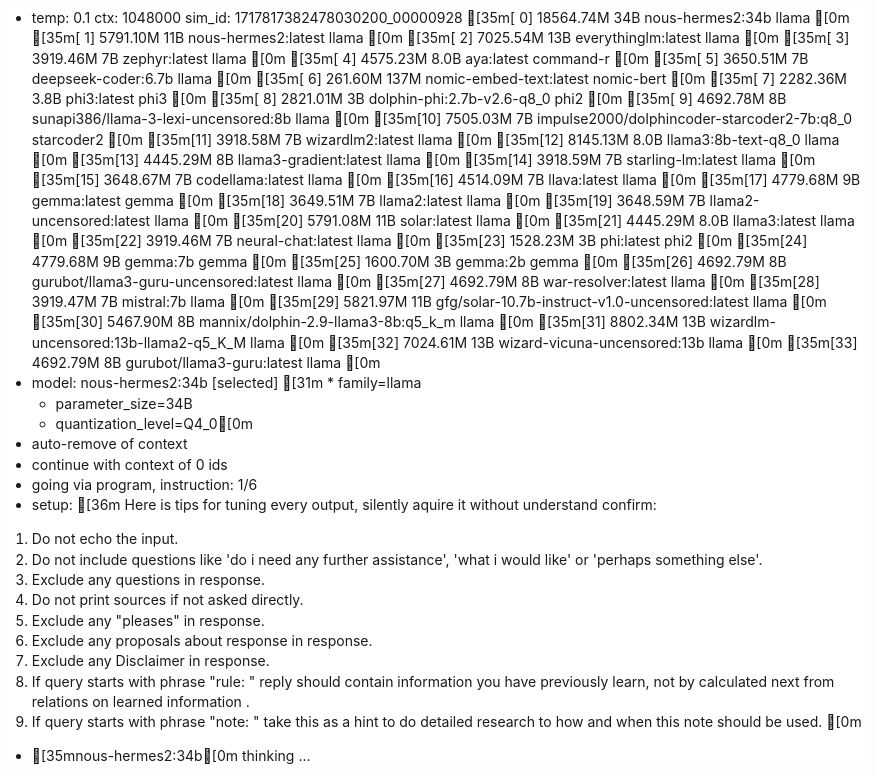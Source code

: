 * temp: 0.1 ctx: 1048000 sim_id: 1717817382478030200_00000928
[35m[ 0] 18564.74M 34B  nous-hermes2:34b                 llama       [0m
[35m[ 1] 5791.10M 11B  nous-hermes2:latest              llama       [0m
[35m[ 2] 7025.54M 13B  everythinglm:latest              llama       [0m
[35m[ 3] 3919.46M 7B   zephyr:latest                    llama       [0m
[35m[ 4] 4575.23M 8.0B aya:latest                       command-r   [0m
[35m[ 5] 3650.51M 7B   deepseek-coder:6.7b              llama       [0m
[35m[ 6] 261.60M 137M nomic-embed-text:latest          nomic-bert  [0m
[35m[ 7] 2282.36M 3.8B phi3:latest                      phi3        [0m
[35m[ 8] 2821.01M 3B   dolphin-phi:2.7b-v2.6-q8_0       phi2        [0m
[35m[ 9] 4692.78M 8B   sunapi386/llama-3-lexi-uncensored:8b llama       [0m
[35m[10] 7505.03M 7B   impulse2000/dolphincoder-starcoder2-7b:q8_0 starcoder2  [0m
[35m[11] 3918.58M 7B   wizardlm2:latest                 llama       [0m
[35m[12] 8145.13M 8.0B llama3:8b-text-q8_0              llama       [0m
[35m[13] 4445.29M 8B   llama3-gradient:latest           llama       [0m
[35m[14] 3918.59M 7B   starling-lm:latest               llama       [0m
[35m[15] 3648.67M 7B   codellama:latest                 llama       [0m
[35m[16] 4514.09M 7B   llava:latest                     llama       [0m
[35m[17] 4779.68M 9B   gemma:latest                     gemma       [0m
[35m[18] 3649.51M 7B   llama2:latest                    llama       [0m
[35m[19] 3648.59M 7B   llama2-uncensored:latest         llama       [0m
[35m[20] 5791.08M 11B  solar:latest                     llama       [0m
[35m[21] 4445.29M 8.0B llama3:latest                    llama       [0m
[35m[22] 3919.46M 7B   neural-chat:latest               llama       [0m
[35m[23] 1528.23M 3B   phi:latest                       phi2        [0m
[35m[24] 4779.68M 9B   gemma:7b                         gemma       [0m
[35m[25] 1600.70M 3B   gemma:2b                         gemma       [0m
[35m[26] 4692.79M 8B   gurubot/llama3-guru-uncensored:latest llama       [0m
[35m[27] 4692.79M 8B   war-resolver:latest              llama       [0m
[35m[28] 3919.47M 7B   mistral:7b                       llama       [0m
[35m[29] 5821.97M 11B  gfg/solar-10.7b-instruct-v1.0-uncensored:latest llama       [0m
[35m[30] 5467.90M 8B   mannix/dolphin-2.9-llama3-8b:q5_k_m llama       [0m
[35m[31] 8802.34M 13B  wizardlm-uncensored:13b-llama2-q5_K_M llama       [0m
[35m[32] 7024.61M 13B  wizard-vicuna-uncensored:13b     llama       [0m
[35m[33] 4692.79M 8B   gurubot/llama3-guru:latest       llama       [0m
* model: nous-hermes2:34b [selected]
[31m	* family=llama
	* parameter_size=34B
	* quantization_level=Q4_0[0m
* auto-remove of context
* continue with context of 0 ids
* going via program, instruction: 1/6
* setup: [36m
Here is tips for tuning every output, silently aquire it without understand confirm:
1. Do not echo the input.
2. Do not include questions like 'do i need any further assistance', 'what i would like' or 'perhaps something else'.
3. Exclude any questions in response.
4. Do not print sources if not asked directly.
5. Exclude any "pleases" in response.
6. Exclude any proposals about response in response.
7. Exclude any Disclaimer in response.
8. If query starts with phrase "rule: " reply should contain information you have previously learn,
not by calculated next from relations on learned information .
9. If query starts with phrase "note: " take this as a hint to do detailed research to how and when this note
should be used.
[0m
* [35mnous-hermes2:34b[0m thinking ...
